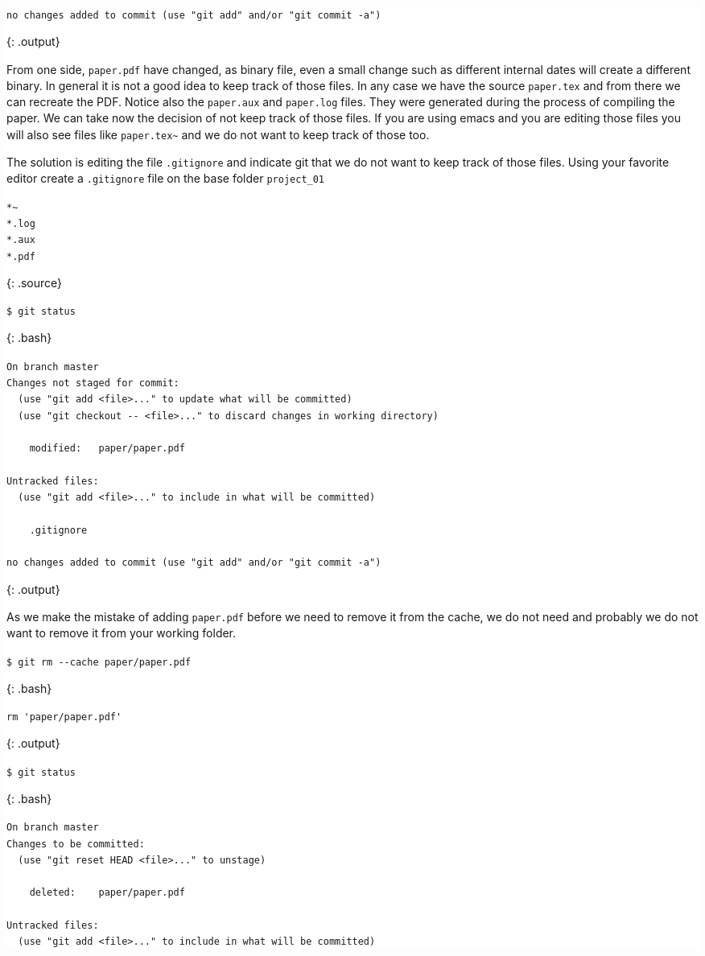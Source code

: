 ~~~
no changes added to commit (use "git add" and/or "git commit -a")
~~~
{: .output}

From one side, `paper.pdf` have changed, as binary file, even a small change such as different internal dates will create a different binary. In general it is not a good idea to keep track of those files. In any case we have the source `paper.tex` and from there we can recreate the PDF. Notice also the `paper.aux` and `paper.log` files. They were generated during the process of compiling the paper. We can take now the decision of not keep track of those files. If you are using emacs and you are editing those files you will also see files like `paper.tex~` and we do not want to keep track of those too.

The solution is editing the file `.gitignore` and indicate git that we do not want to keep track of those files. Using your favorite editor create a `.gitignore` file on the base folder `project_01`

~~~
*~
*.log
*.aux
*.pdf
~~~
{: .source}

~~~
$ git status
~~~
{: .bash}
~~~
On branch master
Changes not staged for commit:
  (use "git add <file>..." to update what will be committed)
  (use "git checkout -- <file>..." to discard changes in working directory)

	modified:   paper/paper.pdf

Untracked files:
  (use "git add <file>..." to include in what will be committed)

	.gitignore

no changes added to commit (use "git add" and/or "git commit -a")
~~~
{: .output}

As we make the mistake of adding `paper.pdf` before we need to remove it from the cache, we do not need and probably we do not want to remove it from your working folder.

~~~
$ git rm --cache paper/paper.pdf
~~~
{: .bash}
~~~
rm 'paper/paper.pdf'
~~~
{: .output}
~~~
$ git status
~~~
{: .bash}
~~~
On branch master
Changes to be committed:
  (use "git reset HEAD <file>..." to unstage)

	deleted:    paper/paper.pdf

Untracked files:
  (use "git add <file>..." to include in what will be committed)
~~~